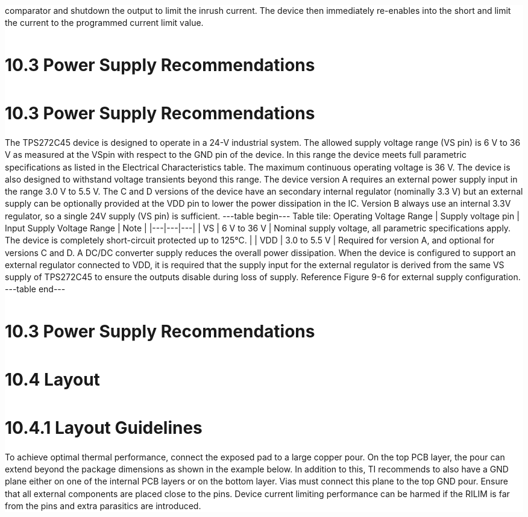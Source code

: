 comparator and shutdown the output to limit the inrush current. The device then immediately re-enables into the 
short and limit the current to the programmed current limit value.

# 10.3 Power Supply Recommendations
# 10.3 Power Supply Recommendations
The TPS272C45 device is designed to operate in a 24-V industrial system. The allowed supply voltage range 
(VS pin) is 6 V to 36 V as measured at the VSpin with respect to the GND pin of the device. In this range 
the device meets full parametric specifications as listed in the Electrical Characteristics table. The maximum 
continuous operating voltage is 36 V. The device is also designed to withstand voltage transients beyond this 
range. The device version A requires an external power supply input in the range 3.0 V to 5.5 V. The C and 
D versions of the device have an secondary internal regulator (nominally 3.3 V) but an external supply can be 
optionally provided at the VDD pin to lower the power dissipation in the IC. Version B always use an internal 
3.3V regulator, so a single 24V supply (VS pin) is sufficient.
---table begin---
Table tile: Operating Voltage Range
| Supply voltage pin | Input Supply Voltage Range | Note |
|---|---|---|
| VS | 6 V to 36 V | Nominal supply voltage, all parametric specifications apply. The device is completely short-circuit protected up to 125°C. |
| VDD | 3.0 to 5.5 V | Required for version A, and optional for versions C and D. A DC/DC converter supply reduces the overall power dissipation. When the device is configured to support an external regulator connected to VDD, it is required that the supply input for the external regulator is derived from the same VS supply of TPS272C45 to ensure the outputs disable during loss of supply. Reference Figure 9-6 for external supply configuration.
---table end---
# 10.3 Power Supply Recommendations

# 10.4 Layout

# 10.4.1 Layout Guidelines
To achieve optimal thermal performance, connect the exposed pad to a large copper pour. On the top PCB layer, 
the pour can extend beyond the package dimensions as shown in the example below. In addition to this, TI 
recommends to also have a GND plane either on one of the internal PCB layers or on the bottom layer.
Vias must connect this plane to the top GND pour.
Ensure that all external components are placed close to the pins. Device current limiting performance can be 
harmed if the RILIM is far from the pins and extra parasitics are introduced.

